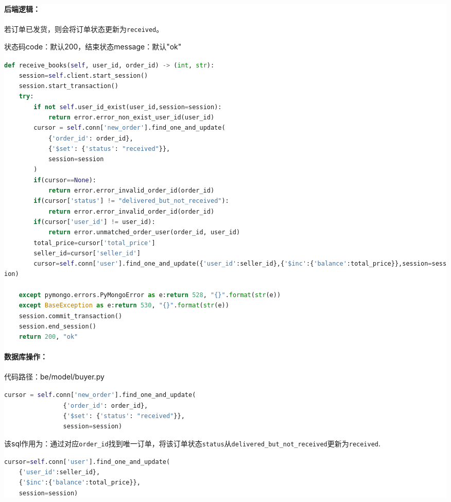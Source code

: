 

#### 后端逻辑：

若订单已发货，则会将订单状态更新为`received`。

状态码code：默认200，结束状态message：默认"ok"

```python
def receive_books(self, user_id, order_id) -> (int, str):
    session=self.client.start_session()
    session.start_transaction()
    try:
        if not self.user_id_exist(user_id,session=session):
            return error.error_non_exist_user_id(user_id)
        cursor = self.conn['new_order'].find_one_and_update(
            {'order_id': order_id},
            {'$set': {'status': "received"}},
            session=session
        )
        if(cursor==None):
            return error.error_invalid_order_id(order_id)
        if(cursor['status'] != "delivered_but_not_received"):
            return error.error_invalid_order_id(order_id)
        if(cursor['user_id'] != user_id):
            return error.unmatched_order_user(order_id, user_id)
        total_price=cursor['total_price']
        seller_id=cursor['seller_id']
        cursor=self.conn['user'].find_one_and_update({'user_id':seller_id},{'$inc':{'balance':total_price}},session=session)

    except pymongo.errors.PyMongoError as e:return 528, "{}".format(str(e))
    except BaseException as e:return 530, "{}".format(str(e))
    session.commit_transaction()
    session.end_session()
    return 200, "ok"
```



#### 数据库操作：

代码路径：be/model/buyer.py

```python
cursor = self.conn['new_order'].find_one_and_update(
                {'order_id': order_id},
                {'$set': {'status': "received"}},
                session=session)
```

该sql作用为：通过对应`order_id`找到唯一订单，将该订单状态`status`从`delivered_but_not_received`更新为`received`.



```python
cursor=self.conn['user'].find_one_and_update(
    {'user_id':seller_id},
    {'$inc':{'balance':total_price}},
    session=session)
```
